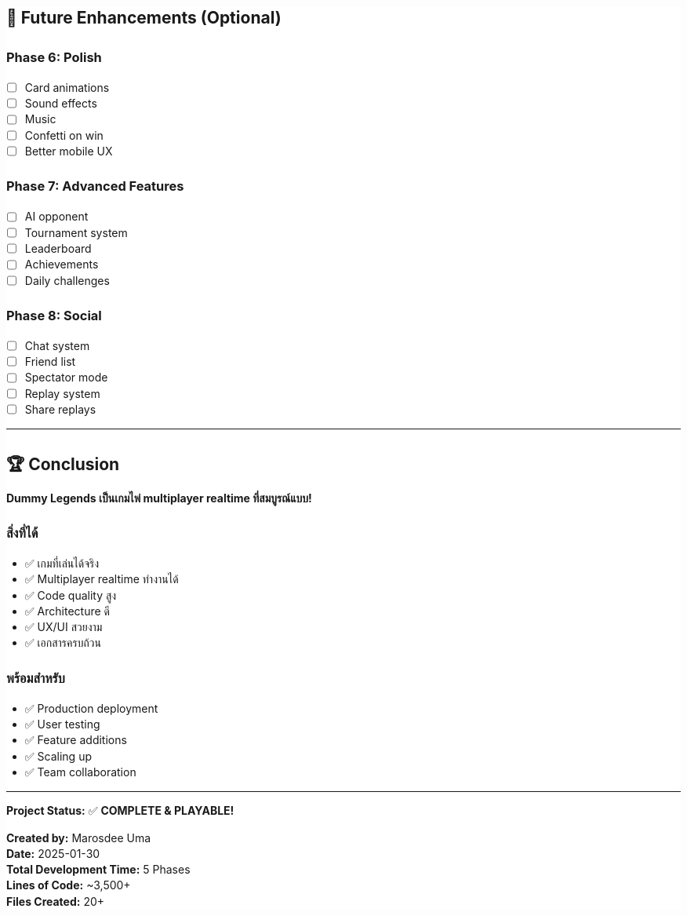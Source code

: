 
## 🔮 Future Enhancements (Optional)

### Phase 6: Polish
- [ ] Card animations
- [ ] Sound effects
- [ ] Music
- [ ] Confetti on win
- [ ] Better mobile UX

### Phase 7: Advanced Features
- [ ] AI opponent
- [ ] Tournament system
- [ ] Leaderboard
- [ ] Achievements
- [ ] Daily challenges

### Phase 8: Social
- [ ] Chat system
- [ ] Friend list
- [ ] Spectator mode
- [ ] Replay system
- [ ] Share replays

---

## 🏆 Conclusion

**Dummy Legends เป็นเกมไพ่ multiplayer realtime ที่สมบูรณ์แบบ!**

### สิ่งที่ได้
- ✅ เกมที่เล่นได้จริง
- ✅ Multiplayer realtime ทำงานได้
- ✅ Code quality สูง
- ✅ Architecture ดี
- ✅ UX/UI สวยงาม
- ✅ เอกสารครบถ้วน

### พร้อมสำหรับ
- ✅ Production deployment
- ✅ User testing
- ✅ Feature additions
- ✅ Scaling up
- ✅ Team collaboration

---

**Project Status:** ✅ **COMPLETE & PLAYABLE!**

**Created by:** Marosdee Uma  
**Date:** 2025-01-30  
**Total Development Time:** 5 Phases  
**Lines of Code:** ~3,500+  
**Files Created:** 20+  
